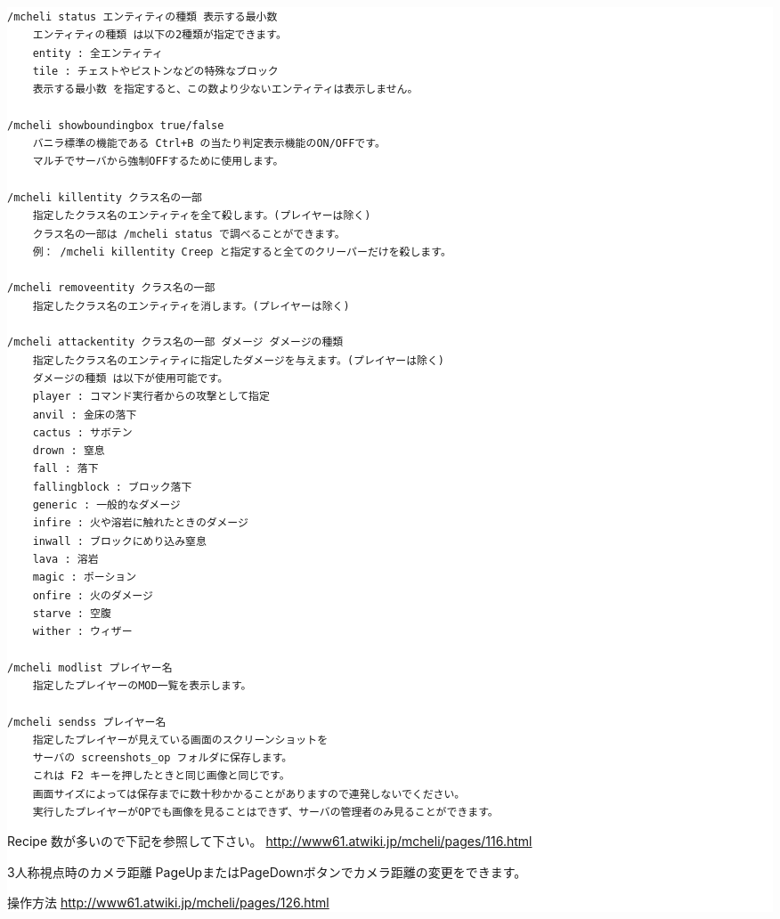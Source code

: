 	/mcheli status エンティティの種類 表示する最小数
		エンティティの種類 は以下の2種類が指定できます。
		entity : 全エンティティ
		tile : チェストやピストンなどの特殊なブロック
		表示する最小数 を指定すると、この数より少ないエンティティは表示しません。
	
	/mcheli showboundingbox true/false
		バニラ標準の機能である Ctrl+B の当たり判定表示機能のON/OFFです。
		マルチでサーバから強制OFFするために使用します。
	
	/mcheli killentity クラス名の一部
		指定したクラス名のエンティティを全て殺します。(プレイヤーは除く)
		クラス名の一部は /mcheli status で調べることができます。
		例： /mcheli killentity Creep と指定すると全てのクリーパーだけを殺します。
	
	/mcheli removeentity クラス名の一部
		指定したクラス名のエンティティを消します。(プレイヤーは除く)
	
	/mcheli attackentity クラス名の一部 ダメージ ダメージの種類
		指定したクラス名のエンティティに指定したダメージを与えます。(プレイヤーは除く)
		ダメージの種類 は以下が使用可能です。
		player : コマンド実行者からの攻撃として指定
		anvil : 金床の落下
		cactus : サボテン
		drown : 窒息
		fall : 落下
		fallingblock : ブロック落下
		generic : 一般的なダメージ
		infire : 火や溶岩に触れたときのダメージ
		inwall : ブロックにめり込み窒息
		lava : 溶岩
		magic : ポーション
		onfire : 火のダメージ
		starve : 空腹
		wither : ウィザー
	
	/mcheli modlist プレイヤー名
		指定したプレイヤーのMOD一覧を表示します。
	
	/mcheli sendss プレイヤー名
		指定したプレイヤーが見えている画面のスクリーンショットを
		サーバの screenshots_op フォルダに保存します。
		これは F2 キーを押したときと同じ画像と同じです。
		画面サイズによっては保存までに数十秒かかることがありますので連発しないでください。
		実行したプレイヤーがOPでも画像を見ることはできず、サーバの管理者のみ見ることができます。

Recipe
数が多いので下記を参照して下さい。
http://www61.atwiki.jp/mcheli/pages/116.html


3人称視点時のカメラ距離
	PageUpまたはPageDownボタンでカメラ距離の変更をできます。

操作方法
http://www61.atwiki.jp/mcheli/pages/126.html
